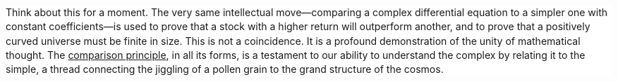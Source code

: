 Think about this for a moment. The very same intellectual move—comparing a complex differential equation to a simpler one with constant coefficients—is used to prove that a stock with a higher return will outperform another, and to prove that a positively curved universe must be finite in size. This is not a coincidence. It is a profound demonstration of the unity of mathematical thought. The [comparison principle](@article_id:165069), in all its forms, is a testament to our ability to understand the complex by relating it to the simple, a thread connecting the jiggling of a pollen grain to the grand structure of the cosmos.